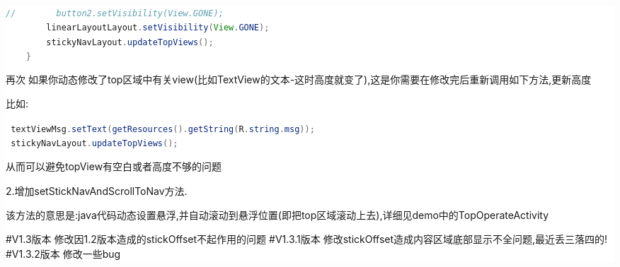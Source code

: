 ```java
//        button2.setVisibility(View.GONE);
        linearLayoutLayout.setVisibility(View.GONE);
        stickyNavLayout.updateTopViews();
    }
```

再次 如果你动态修改了top区域中有关view(比如TextView的文本-这时高度就变了),这是你需要在修改完后重新调用如下方法,更新高度</p>
比如:</p>
```java
 textViewMsg.setText(getResources().getString(R.string.msg));
 stickyNavLayout.updateTopViews();
```
从而可以避免topView有空白或者高度不够的问题</p>

2.增加setStickNavAndScrollToNav方法.</p>
该方法的意思是:java代码动态设置悬浮,并自动滚动到悬浮位置(即把top区域滚动上去),详细见demo中的TopOperateActivity

#V1.3版本
修改因1.2版本造成的stickOffset不起作用的问题
#V1.3.1版本
修改stickOffset造成内容区域底部显示不全问题,最近丢三落四的!
#V1.3.2版本
修改一些bug